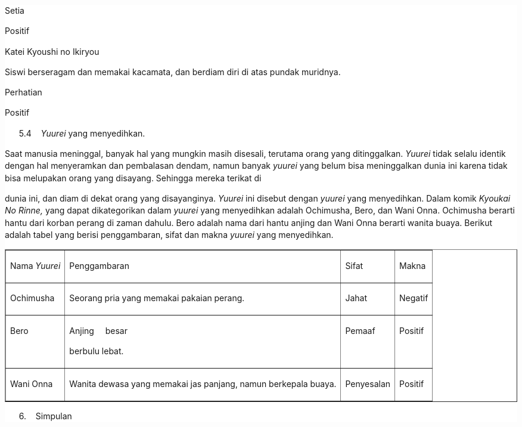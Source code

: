 <p><span class="font2">Setia</span></p></td><td style="vertical-align:top;">
<p><span class="font2">Positif</span></p></td></tr>
<tr><td style="vertical-align:top;">
<p><span class="font2">Katei Kyoushi no Ikiryou</span></p></td><td style="vertical-align:bottom;">
<p><span class="font2">Siswi berseragam dan memakai kacamata, dan berdiam diri di atas pundak muridnya.</span></p></td><td style="vertical-align:top;">
<p><span class="font2">Perhatian</span></p></td><td style="vertical-align:top;">
<p><span class="font2">Positif</span></p></td></tr>
</table>
<ul style="list-style:none;"><li>
<p><span class="font2">5.4</span><span class="font2" style="font-style:italic;"> &nbsp;&nbsp;&nbsp;Yuurei</span><span class="font2"> yang menyedihkan.</span></p></li></ul>
<p><span class="font2">Saat manusia meninggal, banyak hal yang mungkin masih disesali, terutama orang yang ditinggalkan. </span><span class="font2" style="font-style:italic;">Yuurei</span><span class="font2"> tidak selalu identik dengan hal menyeramkan dan pembalasan dendam, namun banyak </span><span class="font2" style="font-style:italic;">yuurei</span><span class="font2"> yang belum bisa meninggalkan dunia ini karena tidak bisa melupakan orang yang disayang. Sehingga mereka terikat di</span></p>
<p><span class="font2">dunia ini, dan diam di dekat orang yang disayanginya. </span><span class="font2" style="font-style:italic;">Yuurei</span><span class="font2"> ini disebut dengan </span><span class="font2" style="font-style:italic;">yuurei</span><span class="font2"> yang menyedihkan. Dalam komik </span><span class="font2" style="font-style:italic;">Kyoukai No Rinne,</span><span class="font2"> yang dapat dikategorikan dalam </span><span class="font2" style="font-style:italic;">yuurei</span><span class="font2"> yang menyedihkan adalah Ochimusha, Bero, dan Wani Onna. Ochimusha berarti hantu dari korban perang di zaman dahulu. Bero adalah nama dari hantu anjing dan Wani Onna berarti wanita buaya. Berikut adalah tabel yang berisi penggambaran, sifat dan makna </span><span class="font2" style="font-style:italic;">yuurei</span><span class="font2"> yang menyedihkan.</span></p>
<table border="1">
<tr><td style="vertical-align:bottom;">
<p><span class="font2">Nama </span><span class="font2" style="font-style:italic;">Yuurei</span></p></td><td style="vertical-align:bottom;">
<p><span class="font2">Penggambaran</span></p></td><td style="vertical-align:bottom;">
<p><span class="font2">Sifat</span></p></td><td style="vertical-align:bottom;">
<p><span class="font2">Makna</span></p></td></tr>
<tr><td style="vertical-align:top;">
<p><span class="font2">Ochimusha</span></p></td><td style="vertical-align:bottom;">
<p><span class="font2">Seorang pria yang memakai pakaian perang.</span></p></td><td style="vertical-align:top;">
<p><span class="font2">Jahat</span></p></td><td style="vertical-align:top;">
<p><span class="font2">Negatif</span></p></td></tr>
<tr><td style="vertical-align:top;">
<p><span class="font2">Bero</span></p></td><td style="vertical-align:bottom;">
<p><span class="font2">Anjing &nbsp;&nbsp;&nbsp;&nbsp;besar</span></p>
<p><span class="font2">berbulu lebat.</span></p></td><td style="vertical-align:top;">
<p><span class="font2">Pemaaf</span></p></td><td style="vertical-align:top;">
<p><span class="font2">Positif</span></p></td></tr>
<tr><td style="vertical-align:top;">
<p><span class="font2">Wani Onna</span></p></td><td style="vertical-align:bottom;">
<p><span class="font2">Wanita dewasa yang memakai jas panjang, namun berkepala buaya.</span></p></td><td style="vertical-align:top;">
<p><span class="font2">Penyesalan</span></p></td><td style="vertical-align:top;">
<p><span class="font2">Positif</span></p></td></tr>
</table>
<ul style="list-style:none;"><li>
<p><span class="font2">6. &nbsp;&nbsp;&nbsp;Simpulan</span></p></li></ul>